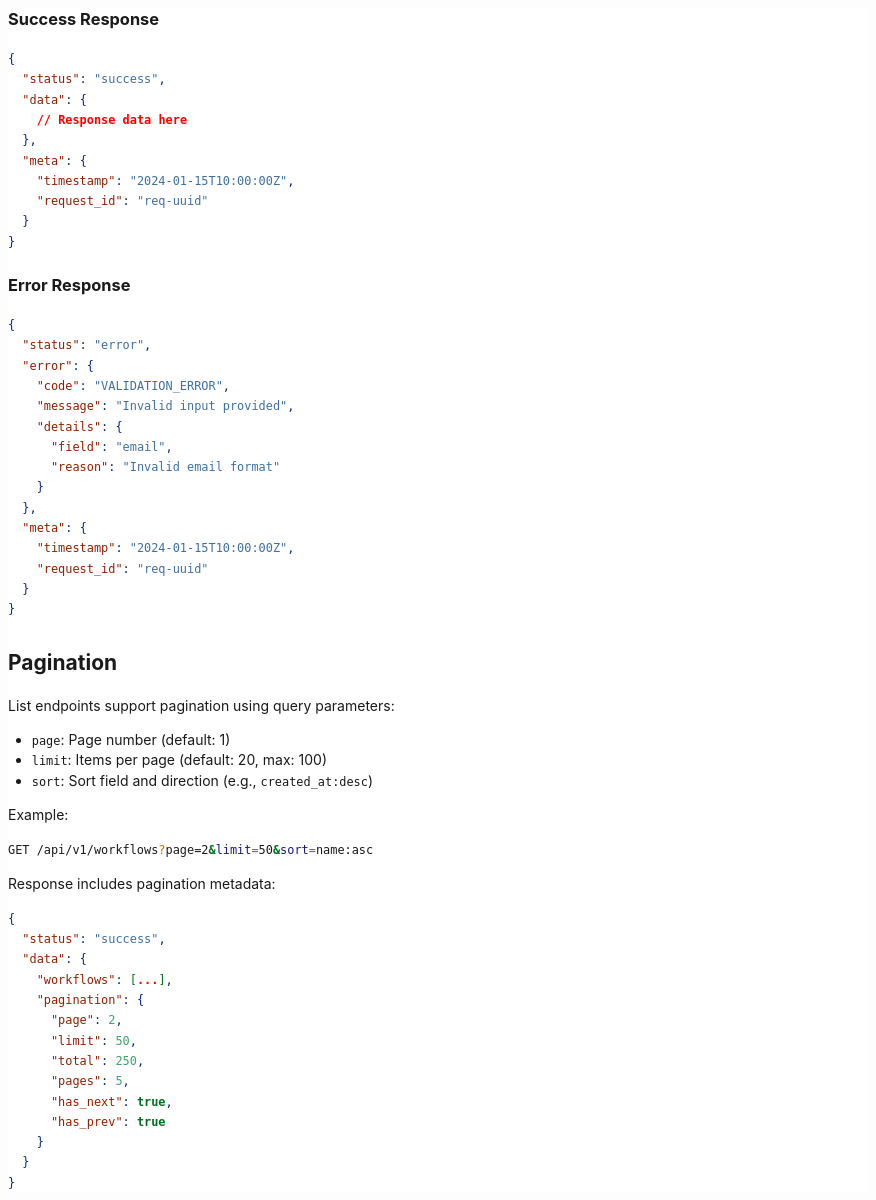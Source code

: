 ### Success Response
```json
{
  "status": "success",
  "data": {
    // Response data here
  },
  "meta": {
    "timestamp": "2024-01-15T10:00:00Z",
    "request_id": "req-uuid"
  }
}
```

### Error Response
```json
{
  "status": "error",
  "error": {
    "code": "VALIDATION_ERROR",
    "message": "Invalid input provided",
    "details": {
      "field": "email",
      "reason": "Invalid email format"
    }
  },
  "meta": {
    "timestamp": "2024-01-15T10:00:00Z",
    "request_id": "req-uuid"
  }
}
```

## Pagination

List endpoints support pagination using query parameters:

- `page`: Page number (default: 1)
- `limit`: Items per page (default: 20, max: 100)
- `sort`: Sort field and direction (e.g., `created_at:desc`)

Example:
```bash
GET /api/v1/workflows?page=2&limit=50&sort=name:asc
```

Response includes pagination metadata:
```json
{
  "status": "success",
  "data": {
    "workflows": [...],
    "pagination": {
      "page": 2,
      "limit": 50,
      "total": 250,
      "pages": 5,
      "has_next": true,
      "has_prev": true
    }
  }
}
```

